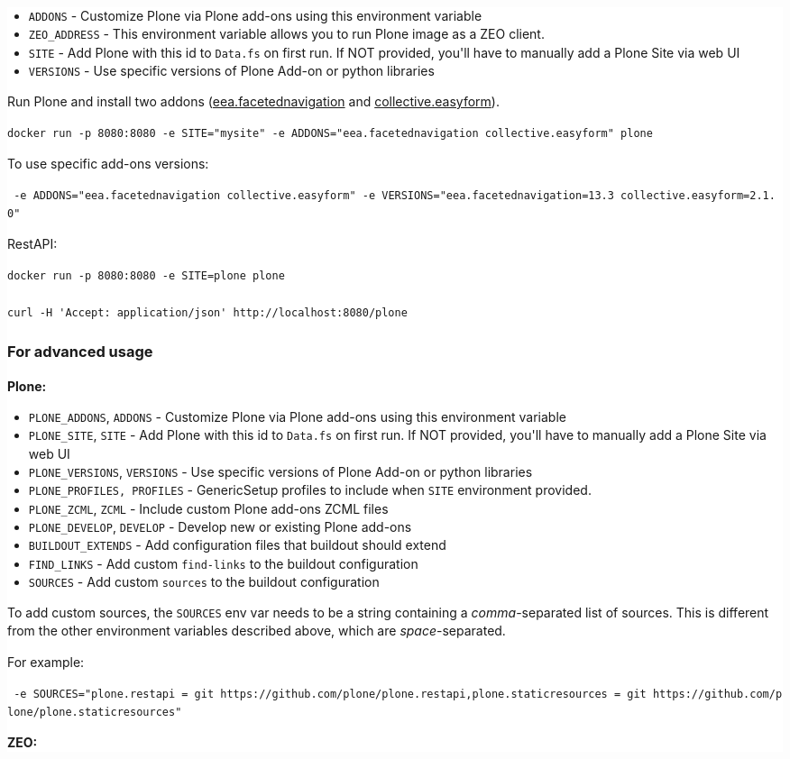 * `ADDONS` - Customize Plone via Plone add-ons using this environment variable
* `ZEO_ADDRESS` - This environment variable allows you to run Plone image as a ZEO client.
* `SITE` - Add Plone with this id to `Data.fs` on first run. If NOT provided, you'll have to manually add a Plone Site via web UI
* `VERSIONS` - Use specific versions of Plone Add-on or python libraries

Run Plone and install two addons ([eea.facetednavigation](https://github.com/eea/eea.facetednavigation) and [collective.easyform](https://github.com/collective/collective.easyform)).

```shell
docker run -p 8080:8080 -e SITE="mysite" -e ADDONS="eea.facetednavigation collective.easyform" plone
```

To use specific add-ons versions:

```shell
 -e ADDONS="eea.facetednavigation collective.easyform" -e VERSIONS="eea.facetednavigation=13.3 collective.easyform=2.1.0"
```

RestAPI:

```shell
docker run -p 8080:8080 -e SITE=plone plone

curl -H 'Accept: application/json' http://localhost:8080/plone
```

### For advanced usage

**Plone:**

* `PLONE_ADDONS`, `ADDONS` - Customize Plone via Plone add-ons using this environment variable
* `PLONE_SITE`, `SITE` - Add Plone with this id to `Data.fs` on first run. If NOT provided, you'll have to manually add a Plone Site via web UI
* `PLONE_VERSIONS`, `VERSIONS` - Use specific versions of Plone Add-on or python libraries
* `PLONE_PROFILES, PROFILES` - GenericSetup profiles to include when `SITE` environment provided.
* `PLONE_ZCML`, `ZCML` - Include custom Plone add-ons ZCML files
* `PLONE_DEVELOP`, `DEVELOP` - Develop new or existing Plone add-ons
* `BUILDOUT_EXTENDS` - Add configuration files that buildout should extend
* `FIND_LINKS` - Add custom `find-links` to the buildout configuration
* `SOURCES` - Add custom `sources` to the buildout configuration

To add custom sources, the `SOURCES` env var needs to be a string containing a *comma*-separated list of sources.
This is different from the other environment variables described above, which are *space*-separated.

For example:

```shell
 -e SOURCES="plone.restapi = git https://github.com/plone/plone.restapi,plone.staticresources = git https://github.com/plone/plone.staticresources"
```

**ZEO:**
